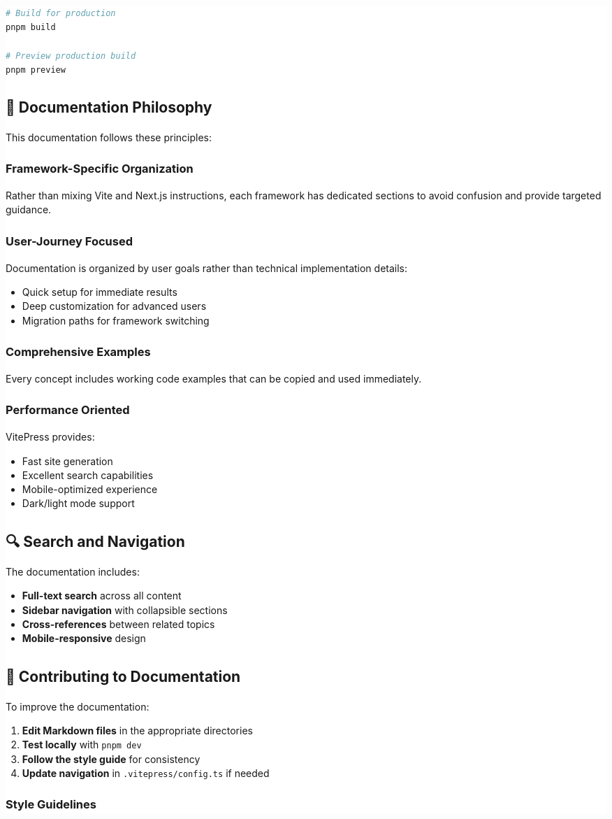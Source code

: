 ```bash
# Build for production
pnpm build

# Preview production build
pnpm preview
```

## 📖 Documentation Philosophy

This documentation follows these principles:

### Framework-Specific Organization
Rather than mixing Vite and Next.js instructions, each framework has dedicated sections to avoid confusion and provide targeted guidance.

### User-Journey Focused
Documentation is organized by user goals rather than technical implementation details:
- Quick setup for immediate results
- Deep customization for advanced users
- Migration paths for framework switching

### Comprehensive Examples
Every concept includes working code examples that can be copied and used immediately.

### Performance Oriented
VitePress provides:
- Fast site generation
- Excellent search capabilities
- Mobile-optimized experience
- Dark/light mode support

## 🔍 Search and Navigation

The documentation includes:
- **Full-text search** across all content
- **Sidebar navigation** with collapsible sections
- **Cross-references** between related topics
- **Mobile-responsive** design

## 🤝 Contributing to Documentation

To improve the documentation:

1. **Edit Markdown files** in the appropriate directories
2. **Test locally** with `pnpm dev`
3. **Follow the style guide** for consistency
4. **Update navigation** in `.vitepress/config.ts` if needed

### Style Guidelines
